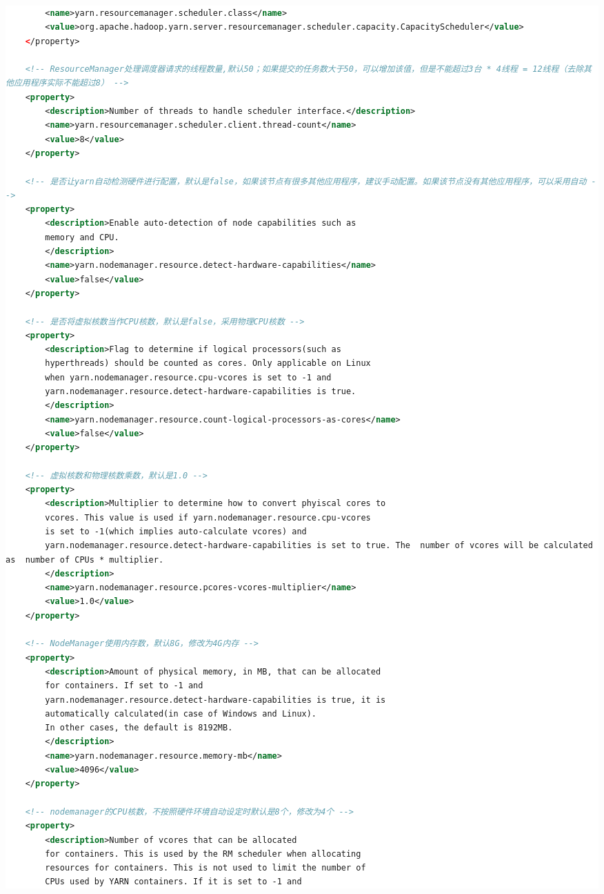 ```xml
    	<name>yarn.resourcemanager.scheduler.class</name>
    	<value>org.apache.hadoop.yarn.server.resourcemanager.scheduler.capacity.CapacityScheduler</value>
    </property>
    
    <!-- ResourceManager处理调度器请求的线程数量,默认50；如果提交的任务数大于50，可以增加该值，但是不能超过3台 * 4线程 = 12线程（去除其他应用程序实际不能超过8） -->
    <property>
    	<description>Number of threads to handle scheduler interface.</description>
    	<name>yarn.resourcemanager.scheduler.client.thread-count</name>
    	<value>8</value>
    </property>
    
    <!-- 是否让yarn自动检测硬件进行配置，默认是false，如果该节点有很多其他应用程序，建议手动配置。如果该节点没有其他应用程序，可以采用自动 -->
    <property>
    	<description>Enable auto-detection of node capabilities such as
    	memory and CPU.
    	</description>
    	<name>yarn.nodemanager.resource.detect-hardware-capabilities</name>
    	<value>false</value>
    </property>
    
    <!-- 是否将虚拟核数当作CPU核数，默认是false，采用物理CPU核数 -->
    <property>
    	<description>Flag to determine if logical processors(such as
    	hyperthreads) should be counted as cores. Only applicable on Linux
    	when yarn.nodemanager.resource.cpu-vcores is set to -1 and
    	yarn.nodemanager.resource.detect-hardware-capabilities is true.
    	</description>
    	<name>yarn.nodemanager.resource.count-logical-processors-as-cores</name>
    	<value>false</value>
    </property>
    
    <!-- 虚拟核数和物理核数乘数，默认是1.0 -->
    <property>
    	<description>Multiplier to determine how to convert phyiscal cores to
    	vcores. This value is used if yarn.nodemanager.resource.cpu-vcores
    	is set to -1(which implies auto-calculate vcores) and
    	yarn.nodemanager.resource.detect-hardware-capabilities is set to true. The	number of vcores will be calculated as	number of CPUs * multiplier.
    	</description>
    	<name>yarn.nodemanager.resource.pcores-vcores-multiplier</name>
    	<value>1.0</value>
    </property>
    
    <!-- NodeManager使用内存数，默认8G，修改为4G内存 -->
    <property>
    	<description>Amount of physical memory, in MB, that can be allocated 
    	for containers. If set to -1 and
    	yarn.nodemanager.resource.detect-hardware-capabilities is true, it is
    	automatically calculated(in case of Windows and Linux).
    	In other cases, the default is 8192MB.
    	</description>
    	<name>yarn.nodemanager.resource.memory-mb</name>
    	<value>4096</value>
    </property>
    
    <!-- nodemanager的CPU核数，不按照硬件环境自动设定时默认是8个，修改为4个 -->
    <property>
    	<description>Number of vcores that can be allocated
    	for containers. This is used by the RM scheduler when allocating
    	resources for containers. This is not used to limit the number of
    	CPUs used by YARN containers. If it is set to -1 and
```